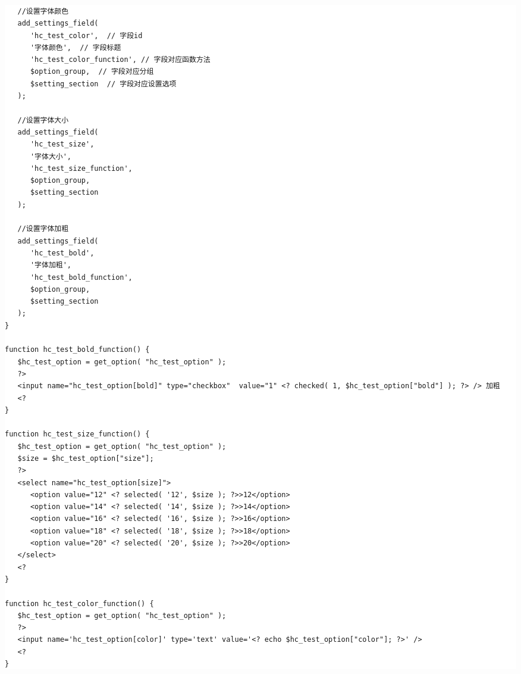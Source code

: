       //设置字体颜色
       add_settings_field(
          'hc_test_color',  // 字段id
          '字体颜色',  // 字段标题
          'hc_test_color_function', // 字段对应函数方法
          $option_group,  // 字段对应分组
          $setting_section  // 字段对应设置选项
       );
    
       //设置字体大小
       add_settings_field(
          'hc_test_size',
          '字体大小',
          'hc_test_size_function',
          $option_group,
          $setting_section
       );
    
       //设置字体加粗
       add_settings_field(
          'hc_test_bold',
          '字体加粗',
          'hc_test_bold_function',
          $option_group,
          $setting_section
       );
    }
    
    function hc_test_bold_function() {
       $hc_test_option = get_option( "hc_test_option" );
       ?>
       <input name="hc_test_option[bold]" type="checkbox"  value="1" <? checked( 1, $hc_test_option["bold"] ); ?> /> 加粗
       <?
    }
    
    function hc_test_size_function() {
       $hc_test_option = get_option( "hc_test_option" );
       $size = $hc_test_option["size"];
       ?>
       <select name="hc_test_option[size]">
          <option value="12" <? selected( '12', $size ); ?>>12</option>
          <option value="14" <? selected( '14', $size ); ?>>14</option>
          <option value="16" <? selected( '16', $size ); ?>>16</option>
          <option value="18" <? selected( '18', $size ); ?>>18</option>
          <option value="20" <? selected( '20', $size ); ?>>20</option>
       </select>
       <?
    }
    
    function hc_test_color_function() {
       $hc_test_option = get_option( "hc_test_option" );
       ?>
       <input name='hc_test_option[color]' type='text' value='<? echo $hc_test_option["color"]; ?>' />
       <?
    }
    